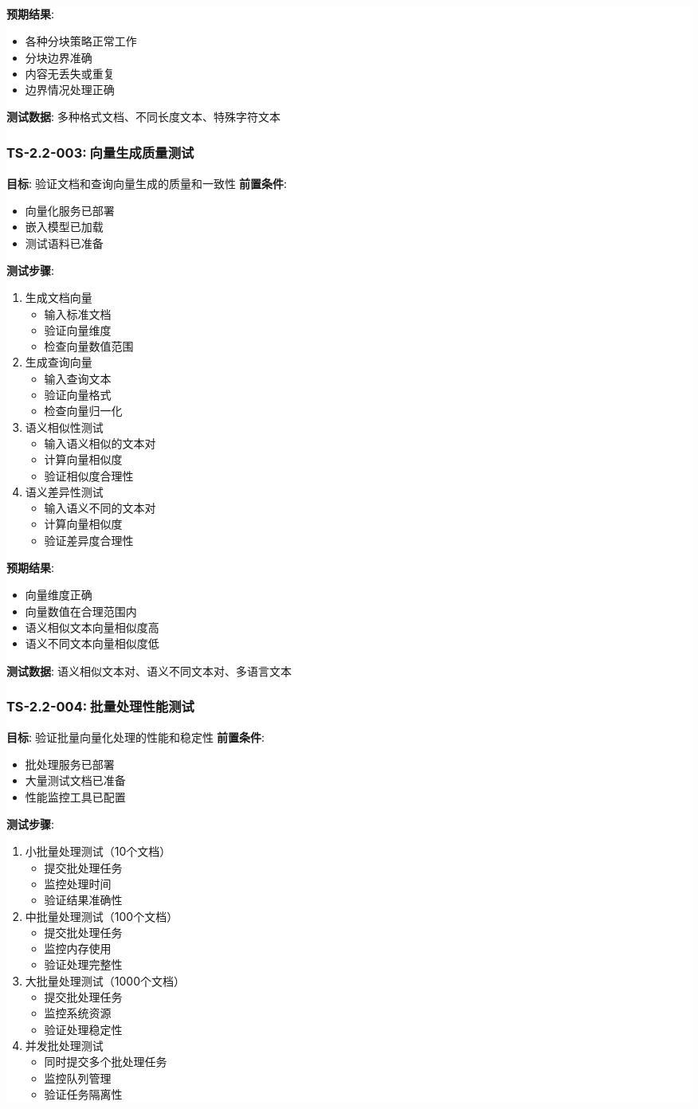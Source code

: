 **预期结果**:
- 各种分块策略正常工作
- 分块边界准确
- 内容无丢失或重复
- 边界情况处理正确

**测试数据**: 多种格式文档、不同长度文本、特殊字符文本

### TS-2.2-003: 向量生成质量测试
**目标**: 验证文档和查询向量生成的质量和一致性
**前置条件**: 
- 向量化服务已部署
- 嵌入模型已加载
- 测试语料已准备

**测试步骤**:
1. 生成文档向量
   - 输入标准文档
   - 验证向量维度
   - 检查向量数值范围
2. 生成查询向量
   - 输入查询文本
   - 验证向量格式
   - 检查向量归一化
3. 语义相似性测试
   - 输入语义相似的文本对
   - 计算向量相似度
   - 验证相似度合理性
4. 语义差异性测试
   - 输入语义不同的文本对
   - 计算向量相似度
   - 验证差异度合理性

**预期结果**:
- 向量维度正确
- 向量数值在合理范围内
- 语义相似文本向量相似度高
- 语义不同文本向量相似度低

**测试数据**: 语义相似文本对、语义不同文本对、多语言文本

### TS-2.2-004: 批量处理性能测试
**目标**: 验证批量向量化处理的性能和稳定性
**前置条件**: 
- 批处理服务已部署
- 大量测试文档已准备
- 性能监控工具已配置

**测试步骤**:
1. 小批量处理测试（10个文档）
   - 提交批处理任务
   - 监控处理时间
   - 验证结果准确性
2. 中批量处理测试（100个文档）
   - 提交批处理任务
   - 监控内存使用
   - 验证处理完整性
3. 大批量处理测试（1000个文档）
   - 提交批处理任务
   - 监控系统资源
   - 验证处理稳定性
4. 并发批处理测试
   - 同时提交多个批处理任务
   - 监控队列管理
   - 验证任务隔离性
